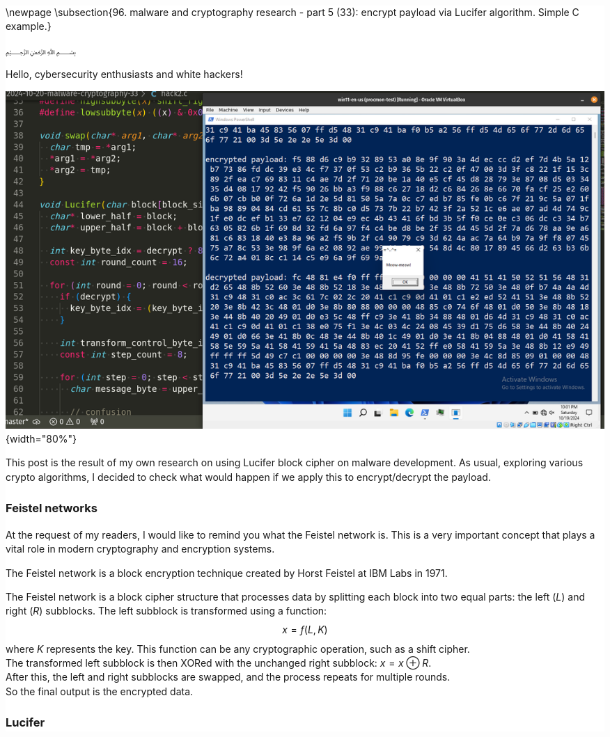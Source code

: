 \newpage
\subsection{96. malware and cryptography research - part 5 (33): encrypt payload via Lucifer algorithm. Simple C example.}

﷽

Hello, cybersecurity enthusiasts and white hackers!        

![cryptography](./images/136/2024-10-20_08-01.png){width="80%"}     

This post is the result of my own research on using Lucifer block cipher on malware development. As usual, exploring various crypto algorithms, I decided to check what would happen if we apply this to encrypt/decrypt the payload.    

### Feistel networks

At the request of my readers, I would like to remind you what the Feistel network is. This is a very important concept that plays a vital role in modern cryptography and encryption systems.    

The Feistel network is a block encryption technique created by Horst Feistel at IBM Labs in 1971.    

The Feistel network is a block cipher structure that processes data by splitting each block into two equal parts: the left $(L)$ and right $(R)$ subblocks. 
The left subblock is transformed using a function: $$x = f(L,K)$$ where $K$ represents the key. This function can be any cryptographic operation, such as a shift cipher.     
The transformed left subblock is then XORed with the unchanged right subblock: $x = x \oplus R$.    
After this, the left and right subblocks are swapped, and the process repeats for multiple rounds.     
So the final output is the encrypted data.      

### Lucifer
